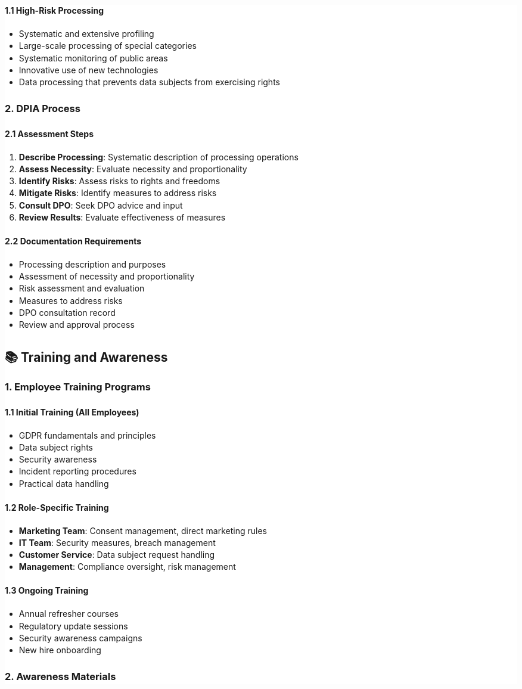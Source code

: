 #### 1.1 High-Risk Processing
- Systematic and extensive profiling
- Large-scale processing of special categories
- Systematic monitoring of public areas
- Innovative use of new technologies
- Data processing that prevents data subjects from exercising rights

### 2. DPIA Process

#### 2.1 Assessment Steps
1. **Describe Processing**: Systematic description of processing operations
2. **Assess Necessity**: Evaluate necessity and proportionality
3. **Identify Risks**: Assess risks to rights and freedoms
4. **Mitigate Risks**: Identify measures to address risks
5. **Consult DPO**: Seek DPO advice and input
6. **Review Results**: Evaluate effectiveness of measures

#### 2.2 Documentation Requirements
- Processing description and purposes
- Assessment of necessity and proportionality
- Risk assessment and evaluation
- Measures to address risks
- DPO consultation record
- Review and approval process

## 📚 Training and Awareness

### 1. Employee Training Programs

#### 1.1 Initial Training (All Employees)
- GDPR fundamentals and principles
- Data subject rights
- Security awareness
- Incident reporting procedures
- Practical data handling

#### 1.2 Role-Specific Training
- **Marketing Team**: Consent management, direct marketing rules
- **IT Team**: Security measures, breach management
- **Customer Service**: Data subject request handling
- **Management**: Compliance oversight, risk management

#### 1.3 Ongoing Training
- Annual refresher courses
- Regulatory update sessions
- Security awareness campaigns
- New hire onboarding

### 2. Awareness Materials
